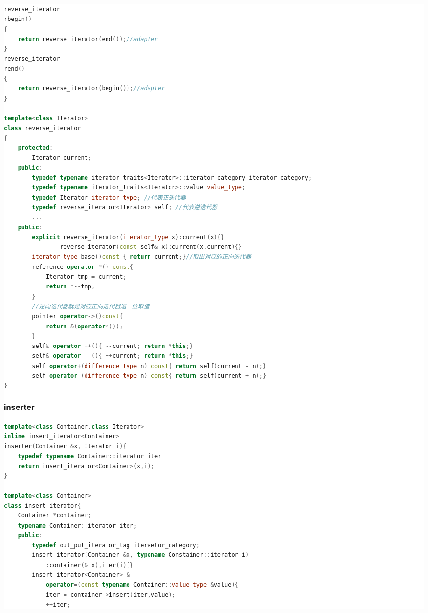 ```cpp
reverse_iterator
rbegin()
{
	return reverse_iterator(end());//adapter
}
reverse_iterator
rend()
{
	return reverse_iterator(begin());//adapter
}

template<class Iterator>
class reverse_iterator
{
    protected:
    	Iterator current;
    public:
    	typedef typename iterator_traits<Iterator>::iterator_category iterator_category;
    	typedef typename iterator_traits<Iterator>::value value_type;
    	typedef Iterator iterator_type;	//代表正迭代器
    	typedef reverse_iterator<Iterator> self; //代表逆迭代器
    	...
    public:
    	explicit reverse_iterator(iterator_type x):current(x){}
    			reverse_iterator(const self& x):current(x.current){}
    	iterator_type base()const { return current;}//取出对应的正向迭代器
    	reference operator *() const{
            Iterator tmp = current;
            return *--tmp;
        }
    	//逆向迭代器就是对应正向迭代器退一位取值
        pointer operator->()const{
            return &(operator*());
        }
    	self& operator ++(){ --current; return *this;}
    	self& operator --(){ ++current; return *this;}
	    self operator+(difference_type n) const{ return self(current - n);}
    	self operator-(difference_type n) const{ return self(current + n);}
}
```

### inserter

```cpp
template<class Container,class Iterator>
inline insert_iterator<Container>
inserter(Container &x, Iterator i){
    typedef typename Container::iterator iter
    return insert_iterator<Container>(x,i);
}

template<class Container>
class insert_iterator{
    Container *container;
    typename Container::iterator iter;
    public:
    	typedef out_put_iterator_tag iteraetor_category;
    	insert_iterator(Container &x, typename Constainer::iterator i)
            :container(& x),iter(i){}
    	insert_iterator<Container> &
            operator=(const typename Container::value_type &value){
            iter = container->insert(iter,value);
            ++iter;
```